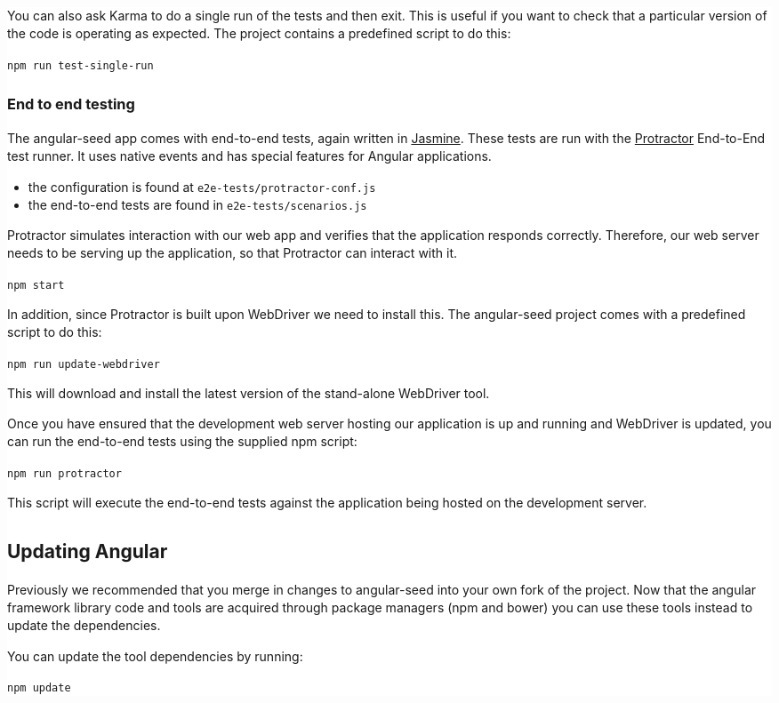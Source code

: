 You can also ask Karma to do a single run of the tests and then exit.  This is useful if you want to
check that a particular version of the code is operating as expected.  The project contains a
predefined script to do this:

```
npm run test-single-run
```


### End to end testing

The angular-seed app comes with end-to-end tests, again written in [Jasmine][jasmine]. These tests
are run with the [Protractor][protractor] End-to-End test runner.  It uses native events and has
special features for Angular applications.

* the configuration is found at `e2e-tests/protractor-conf.js`
* the end-to-end tests are found in `e2e-tests/scenarios.js`

Protractor simulates interaction with our web app and verifies that the application responds
correctly. Therefore, our web server needs to be serving up the application, so that Protractor
can interact with it.

```
npm start
```

In addition, since Protractor is built upon WebDriver we need to install this.  The angular-seed
project comes with a predefined script to do this:

```
npm run update-webdriver
```

This will download and install the latest version of the stand-alone WebDriver tool.

Once you have ensured that the development web server hosting our application is up and running
and WebDriver is updated, you can run the end-to-end tests using the supplied npm script:

```
npm run protractor
```

This script will execute the end-to-end tests against the application being hosted on the
development server.


## Updating Angular

Previously we recommended that you merge in changes to angular-seed into your own fork of the project.
Now that the angular framework library code and tools are acquired through package managers (npm and
bower) you can use these tools instead to update the dependencies.

You can update the tool dependencies by running:

```
npm update
```


[git]: http://git-scm.com/
[bower]: http://bower.io
[npm]: https://www.npmjs.org/
[node]: http://nodejs.org
[protractor]: https://github.com/angular/protractor
[jasmine]: http://jasmine.github.io
[karma]: http://karma-runner.github.io
[travis]: https://travis-ci.org/
[http-server]: https://github.com/nodeapps/http-server